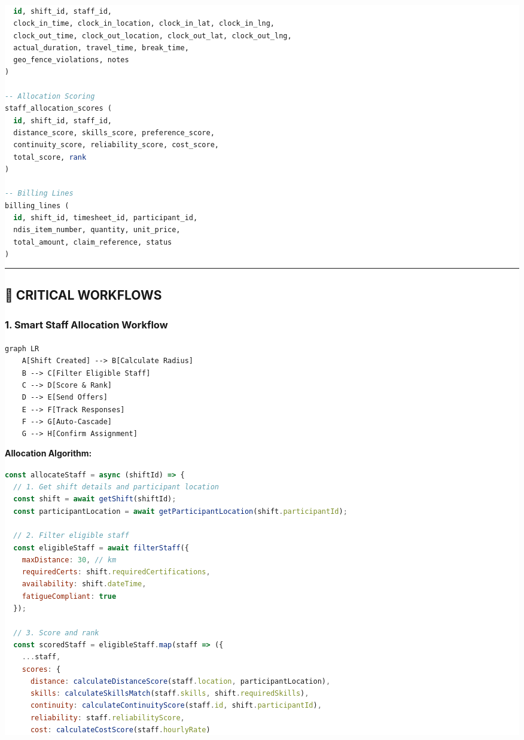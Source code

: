 ```sql
  id, shift_id, staff_id, 
  clock_in_time, clock_in_location, clock_in_lat, clock_in_lng,
  clock_out_time, clock_out_location, clock_out_lat, clock_out_lng,
  actual_duration, travel_time, break_time,
  geo_fence_violations, notes
)

-- Allocation Scoring
staff_allocation_scores (
  id, shift_id, staff_id,
  distance_score, skills_score, preference_score,
  continuity_score, reliability_score, cost_score,
  total_score, rank
)

-- Billing Lines
billing_lines (
  id, shift_id, timesheet_id, participant_id,
  ndis_item_number, quantity, unit_price,
  total_amount, claim_reference, status
)
```

---

## 🔄 CRITICAL WORKFLOWS

### 1. **Smart Staff Allocation Workflow**
```mermaid
graph LR
    A[Shift Created] --> B[Calculate Radius]
    B --> C[Filter Eligible Staff]
    C --> D[Score & Rank]
    D --> E[Send Offers]
    E --> F[Track Responses]
    F --> G[Auto-Cascade]
    G --> H[Confirm Assignment]
```

**Allocation Algorithm:**
```javascript
const allocateStaff = async (shiftId) => {
  // 1. Get shift details and participant location
  const shift = await getShift(shiftId);
  const participantLocation = await getParticipantLocation(shift.participantId);
  
  // 2. Filter eligible staff
  const eligibleStaff = await filterStaff({
    maxDistance: 30, // km
    requiredCerts: shift.requiredCertifications,
    availability: shift.dateTime,
    fatigueCompliant: true
  });
  
  // 3. Score and rank
  const scoredStaff = eligibleStaff.map(staff => ({
    ...staff,
    scores: {
      distance: calculateDistanceScore(staff.location, participantLocation),
      skills: calculateSkillsMatch(staff.skills, shift.requiredSkills),
      continuity: calculateContinuityScore(staff.id, shift.participantId),
      reliability: staff.reliabilityScore,
      cost: calculateCostScore(staff.hourlyRate)
```